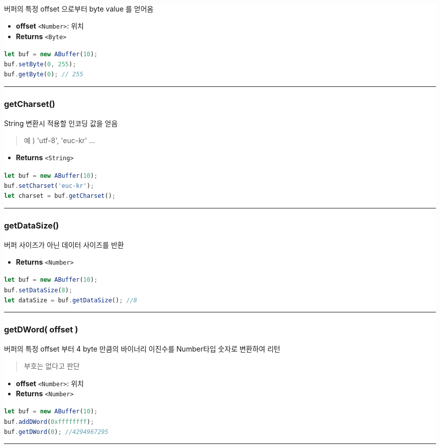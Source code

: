 버퍼의 특정 offset 으로부터 byte value 를 얻어옴

* **offset** `<Number>`: 위치
* **Returns** `<Byte>`

```js
let buf = new ABuffer(10);
buf.setByte(0, 255);
buf.getByte(0); // 255
```

***

### getCharset()

String 변환시 적용할 인코딩 값을 얻음

> 예 ) 'utf-8', 'euc-kr' ...

* **Returns** `<String>`

```js
let buf = new ABuffer(10);
buf.setCharset('euc-kr');
let charset = buf.getCharset();
```

***

### getDataSize()

버퍼 사이즈가 아닌 데이터 사이즈를 반환

* **Returns** `<Number>`

```js
let buf = new ABuffer(10);
buf.setDataSize(8);
let dataSize = buf.getDataSize(); //8
```

***

### getDWord( offset )

버퍼의 특정 offset 부터 4 byte 만큼의 바이너리 이진수를 Number타입 숫자로 변환하여 리턴

> 부호는 없다고 판단

* **offset** `<Number>`: 위치
* **Returns** `<Number>`

```js
let buf = new ABuffer(10);
buf.addDWord(0xffffffff);
buf.getDWord(0); //4294967295
```

***
